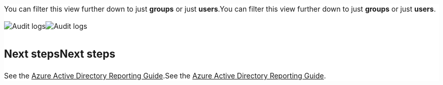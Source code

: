 <span data-ttu-id="0d4a2-604">You can filter this view further down to just **groups** or just **users**.</span><span class="sxs-lookup"><span data-stu-id="0d4a2-604">You can filter this view further down to just **groups** or just **users**.</span></span>

<span data-ttu-id="0d4a2-605">![Audit logs](https://docstestmedia1.blob.core.windows.net/azure-media/articles/active-directory/media/active-directory-reporting-activity-audit-logs/25.png "Audit logs")</span><span class="sxs-lookup"><span data-stu-id="0d4a2-605">![Audit logs](https://docstestmedia1.blob.core.windows.net/azure-media/articles/active-directory/media/active-directory-reporting-activity-audit-logs/25.png "Audit logs")</span></span>


## <a name="next-steps"></a><span data-ttu-id="0d4a2-606">Next steps</span><span class="sxs-lookup"><span data-stu-id="0d4a2-606">Next steps</span></span>
<span data-ttu-id="0d4a2-607">See the [Azure Active Directory Reporting Guide](active-directory-reporting-guide.md).</span><span class="sxs-lookup"><span data-stu-id="0d4a2-607">See the [Azure Active Directory Reporting Guide](active-directory-reporting-guide.md).</span></span>










